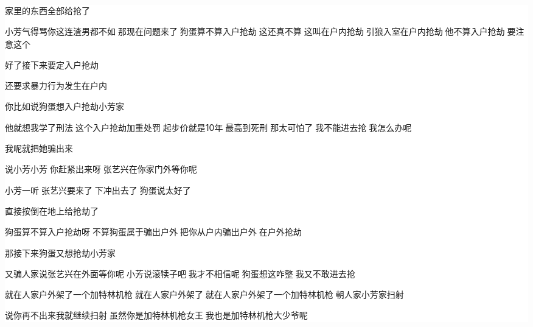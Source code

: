 家里的东西全部给抢了

小芳气得骂你这连渣男都不如
那现在问题来了
狗蛋算不算入户抢劫
这还真不算
这叫在户内抢劫
引狼入室在户内抢劫
他不算入户抢劫
要注意这个

好了接下来要定入户抢劫

还要求暴力行为发生在户内

你比如说狗蛋想入户抢劫小芳家

他就想我学了刑法
这个入户抢劫加重处罚
起步价就是10年
最高到死刑
那太可怕了
我不能进去抢
我怎么办呢

我呢就把她骗出来

说小芳小芳
你赶紧出来呀
张艺兴在你家门外等你呢

小芳一听
张艺兴要来了
下冲出去了
狗蛋说太好了

直接按倒在地上给抢劫了

狗蛋算不算入户抢劫呀
不算狗蛋属于骗出户外
把你从户内骗出户外
在户外抢劫

那接下来狗蛋又想抢劫小芳家

又骗人家说张艺兴在外面等你呢
小芳说滚犊子吧
我才不相信呢
狗蛋想这咋整
我又不敢进去抢

就在人家户外架了一个加特林机枪
就在人家户外架了
就在人家户外架了一个加特林机枪
朝人家小芳家扫射

说你再不出来我就继续扫射
虽然你是加特林机枪女王
我也是加特林机枪大少爷呢

